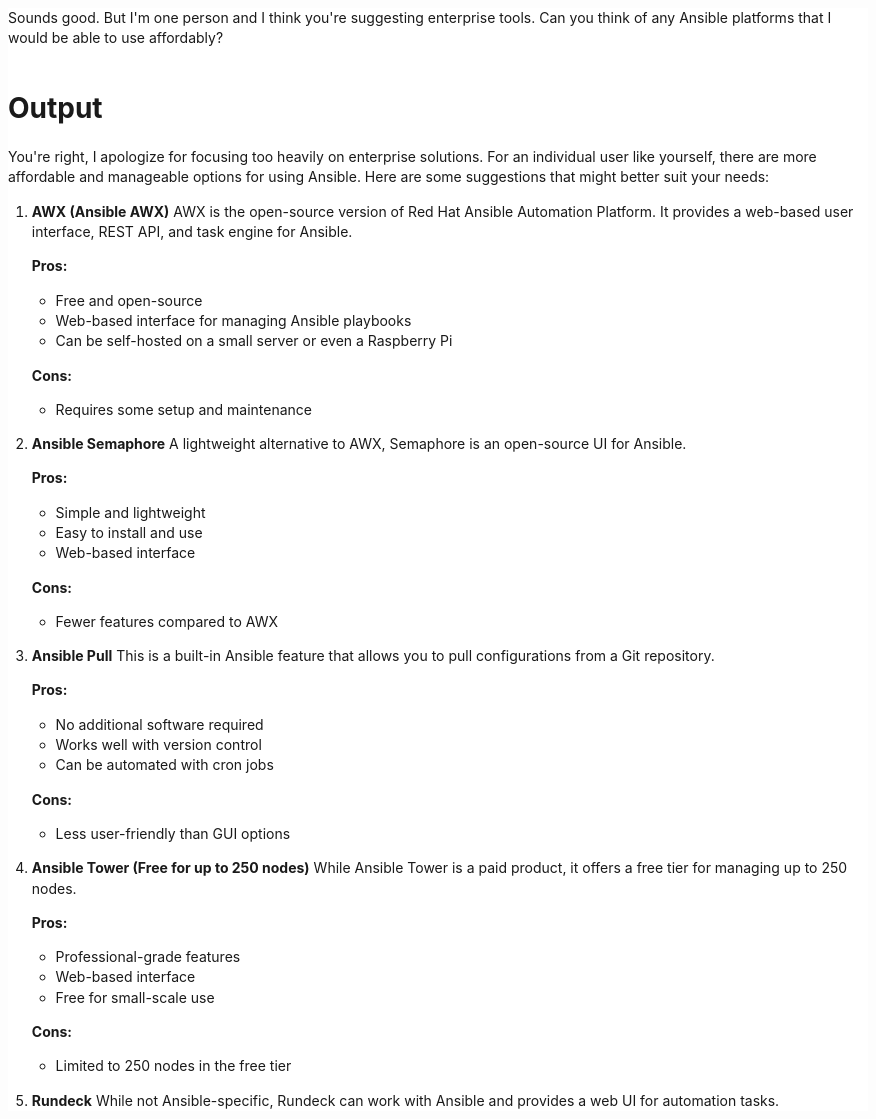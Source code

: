 Sounds good. But I'm one person and I think you're suggesting enterprise tools. Can you think of any Ansible platforms that I would be able to use affordably?

# Output

You're right, I apologize for focusing too heavily on enterprise solutions. For an individual user like yourself, there are more affordable and manageable options for using Ansible. Here are some suggestions that might better suit your needs:

1. **AWX (Ansible AWX)**
   AWX is the open-source version of Red Hat Ansible Automation Platform. It provides a web-based user interface, REST API, and task engine for Ansible.

   **Pros:**
   - Free and open-source
   - Web-based interface for managing Ansible playbooks
   - Can be self-hosted on a small server or even a Raspberry Pi

   **Cons:**
   - Requires some setup and maintenance

2. **Ansible Semaphore**
   A lightweight alternative to AWX, Semaphore is an open-source UI for Ansible.

   **Pros:**
   - Simple and lightweight
   - Easy to install and use
   - Web-based interface

   **Cons:**
   - Fewer features compared to AWX

3. **Ansible Pull**
   This is a built-in Ansible feature that allows you to pull configurations from a Git repository.

   **Pros:**
   - No additional software required
   - Works well with version control
   - Can be automated with cron jobs

   **Cons:**
   - Less user-friendly than GUI options

4. **Ansible Tower (Free for up to 250 nodes)**
   While Ansible Tower is a paid product, it offers a free tier for managing up to 250 nodes.

   **Pros:**
   - Professional-grade features
   - Web-based interface
   - Free for small-scale use

   **Cons:**
   - Limited to 250 nodes in the free tier

5. **Rundeck**
   While not Ansible-specific, Rundeck can work with Ansible and provides a web UI for automation tasks.
